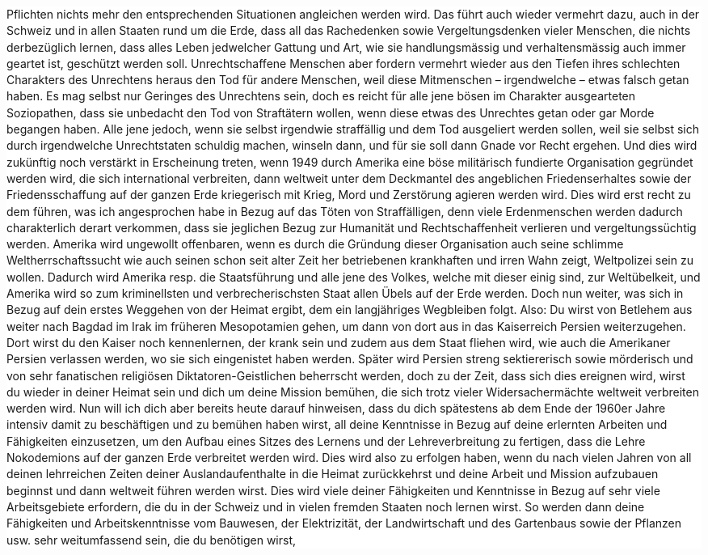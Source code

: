 Pflichten nichts mehr den entsprechenden Situationen angleichen werden wird. Das führt auch wieder vermehrt
dazu, auch in der Schweiz und in allen Staaten rund um die Erde, dass all das Rachedenken sowie Vergeltungsdenken vieler Menschen, die nichts derbezüglich lernen, dass alles Leben jedwelcher Gattung und Art, wie sie handlungsmässig und verhaltensmässig auch immer geartet ist, geschützt werden soll. Unrechtschaffene Menschen aber
fordern vermehrt wieder aus den Tiefen ihres schlechten Charakters des Unrechtens heraus den Tod für andere
Menschen, weil diese Mitmenschen – irgendwelche – etwas falsch getan haben. Es mag selbst nur Geringes des
Unrechtens sein, doch es reicht für alle jene bösen im Charakter ausgearteten Soziopathen, dass sie unbedacht den
Tod von Straftätern wollen, wenn diese etwas des Unrechtes getan oder gar Morde begangen haben. Alle jene
jedoch, wenn sie selbst irgendwie straffällig und dem Tod ausgeliert werden sollen, weil sie selbst sich durch irgendwelche Unrechtstaten schuldig machen, winseln dann, und für sie soll dann Gnade vor Recht ergehen. Und dies
wird zukünftig noch verstärkt in Erscheinung treten, wenn 1949 durch Amerika eine böse militärisch fundierte Organisation gegründet werden wird, die sich international verbreiten, dann weltweit unter dem Deckmantel des angeblichen Friedenserhaltes sowie der Friedensschaffung auf der ganzen Erde kriegerisch mit Krieg, Mord und Zerstörung agieren werden wird.
Dies wird erst recht zu dem führen, was ich angesprochen habe in Bezug auf das Töten von Straffälligen, denn viele
Erdenmenschen werden dadurch charakterlich derart verkommen, dass sie jeglichen Bezug zur Humanität und
Rechtschaffenheit verlieren und vergeltungssüchtig werden. Amerika wird ungewollt offenbaren, wenn es durch
die Gründung dieser Organisation auch seine schlimme Weltherrschaftssucht wie auch seinen schon seit alter Zeit
her betriebenen krankhaften und irren Wahn zeigt, Weltpolizei sein zu wollen. Dadurch wird Amerika resp. die
Staatsführung und alle jene des Volkes, welche mit dieser einig sind, zur Weltübelkeit, und Amerika wird so zum
kriminellsten und verbrecherischsten Staat allen Übels auf der Erde werden.
Doch nun weiter, was sich in Bezug auf dein erstes Weggehen von der Heimat ergibt, dem ein langjähriges Wegbleiben folgt. Also: Du wirst von Betlehem aus weiter nach Bagdad im Irak im früheren Mesopotamien gehen, um
dann von dort aus in das Kaiserreich Persien weiterzugehen. Dort wirst du den Kaiser noch kennenlernen, der krank
sein und zudem aus dem Staat fliehen wird, wie auch die Amerikaner Persien verlassen werden, wo sie sich eingenistet haben werden. Später wird Persien streng sektiererisch sowie mörderisch und von sehr fanatischen religiösen
Diktatoren-Geistlichen beherrscht werden, doch zu der Zeit, dass sich dies ereignen wird, wirst du wieder in deiner
Heimat sein und dich um deine Mission bemühen, die sich trotz vieler Widersachermächte weltweit verbreiten werden wird.
Nun will ich dich aber bereits heute darauf hinweisen, dass du dich spätestens ab dem Ende der 1960er Jahre intensiv
damit zu beschäftigen und zu bemühen haben wirst, all deine Kenntnisse in Bezug auf deine erlernten Arbeiten und
Fähigkeiten einzusetzen, um den Aufbau eines Sitzes des Lernens und der Lehreverbreitung zu fertigen, dass die
Lehre Nokodemions auf der ganzen Erde verbreitet werden wird. Dies wird also zu erfolgen haben, wenn du nach
vielen Jahren von all deinen lehrreichen Zeiten deiner Auslandaufenthalte in die Heimat zurückkehrst und deine
Arbeit und Mission aufzubauen beginnst und dann weltweit führen werden wirst. Dies wird viele deiner Fähigkeiten
und Kenntnisse in Bezug auf sehr viele Arbeitsgebiete erfordern, die du in der Schweiz und in vielen fremden Staaten noch lernen wirst. So werden dann deine Fähigkeiten und Arbeitskenntnisse vom Bauwesen, der Elektrizität,
der Landwirtschaft und des Gartenbaus sowie der Pflanzen usw. sehr weitumfassend sein, die du benötigen wirst,